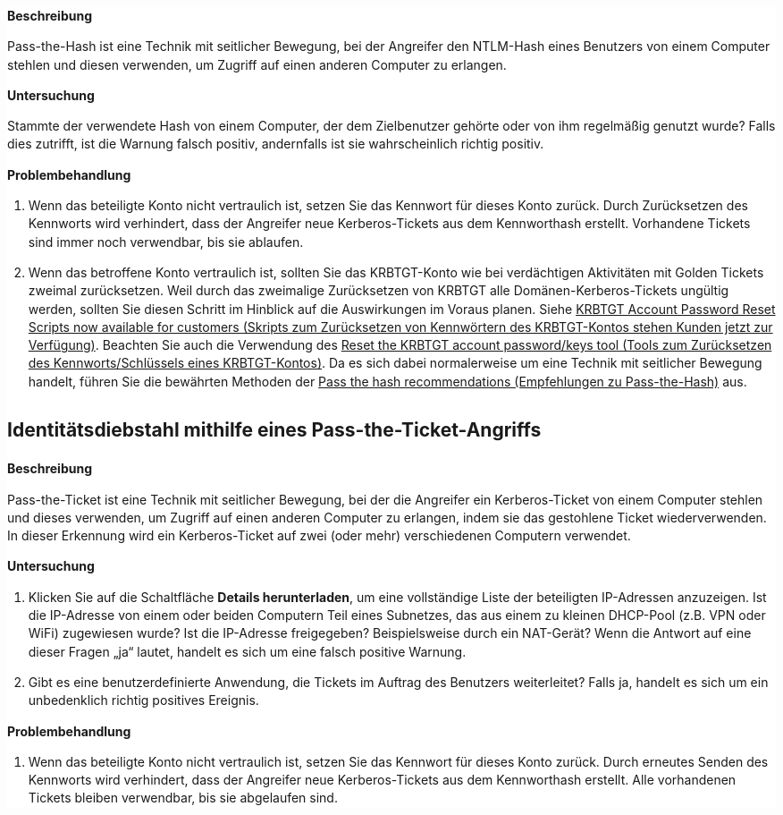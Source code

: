 **Beschreibung**

Pass-the-Hash ist eine Technik mit seitlicher Bewegung, bei der Angreifer den NTLM-Hash eines Benutzers von einem Computer stehlen und diesen verwenden, um Zugriff auf einen anderen Computer zu erlangen.

**Untersuchung**

Stammte der verwendete Hash von einem Computer, der dem Zielbenutzer gehörte oder von ihm regelmäßig genutzt wurde? Falls dies zutrifft, ist die Warnung falsch positiv, andernfalls ist sie wahrscheinlich richtig positiv.

**Problembehandlung**

1. Wenn das beteiligte Konto nicht vertraulich ist, setzen Sie das Kennwort für dieses Konto zurück. Durch Zurücksetzen des Kennworts wird verhindert, dass der Angreifer neue Kerberos-Tickets aus dem Kennworthash erstellt. Vorhandene Tickets sind immer noch verwendbar, bis sie ablaufen.

1. Wenn das betroffene Konto vertraulich ist, sollten Sie das KRBTGT-Konto wie bei verdächtigen Aktivitäten mit Golden Tickets zweimal zurücksetzen. Weil durch das zweimalige Zurücksetzen von KRBTGT alle Domänen-Kerberos-Tickets ungültig werden, sollten Sie diesen Schritt im Hinblick auf die Auswirkungen im Voraus planen. Siehe [KRBTGT Account Password Reset Scripts now available for customers (Skripts zum Zurücksetzen von Kennwörtern des KRBTGT-Kontos stehen Kunden jetzt zur Verfügung)](https://blogs.microsoft.com/microsoftsecure/2015/02/11/krbtgt-account-password-reset-scripts-now-available-for-customers/). Beachten Sie auch die Verwendung des [Reset the KRBTGT account password/keys tool (Tools zum Zurücksetzen des Kennworts/Schlüssels eines KRBTGT-Kontos)](https://gallery.technet.microsoft.com/Reset-the-krbtgt-account-581a9e51). Da es sich dabei normalerweise um eine Technik mit seitlicher Bewegung handelt, führen Sie die bewährten Methoden der [Pass the hash recommendations (Empfehlungen zu Pass-the-Hash)](https://www.microsoft.com/download/details.aspx?id=36036) aus.

## <a name="identity-theft-using-pass-the-ticket-attack"></a>Identitätsdiebstahl mithilfe eines Pass-the-Ticket-Angriffs

**Beschreibung**

Pass-the-Ticket ist eine Technik mit seitlicher Bewegung, bei der die Angreifer ein Kerberos-Ticket von einem Computer stehlen und dieses verwenden, um Zugriff auf einen anderen Computer zu erlangen, indem sie das gestohlene Ticket wiederverwenden. In dieser Erkennung wird ein Kerberos-Ticket auf zwei (oder mehr) verschiedenen Computern verwendet.

**Untersuchung**

1. Klicken Sie auf die Schaltfläche **Details herunterladen**, um eine vollständige Liste der beteiligten IP-Adressen anzuzeigen. Ist die IP-Adresse von einem oder beiden Computern Teil eines Subnetzes, das aus einem zu kleinen DHCP-Pool (z.B. VPN oder WiFi) zugewiesen wurde? Ist die IP-Adresse freigegeben? Beispielsweise durch ein NAT-Gerät? Wenn die Antwort auf eine dieser Fragen „ja“ lautet, handelt es sich um eine falsch positive Warnung.

1. Gibt es eine benutzerdefinierte Anwendung, die Tickets im Auftrag des Benutzers weiterleitet? Falls ja, handelt es sich um ein unbedenklich richtig positives Ereignis.

**Problembehandlung**

1. Wenn das beteiligte Konto nicht vertraulich ist, setzen Sie das Kennwort für dieses Konto zurück. Durch erneutes Senden des Kennworts wird verhindert, dass der Angreifer neue Kerberos-Tickets aus dem Kennworthash erstellt. Alle vorhandenen Tickets bleiben verwendbar, bis sie abgelaufen sind.
